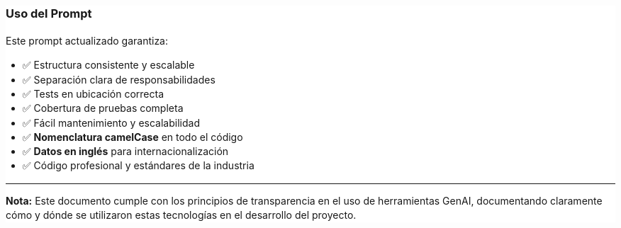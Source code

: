 ### Uso del Prompt

Este prompt actualizado garantiza:
- ✅ Estructura consistente y escalable
- ✅ Separación clara de responsabilidades
- ✅ Tests en ubicación correcta
- ✅ Cobertura de pruebas completa
- ✅ Fácil mantenimiento y escalabilidad
- ✅ **Nomenclatura camelCase** en todo el código
- ✅ **Datos en inglés** para internacionalización
- ✅ Código profesional y estándares de la industria

---

**Nota:** Este documento cumple con los principios de transparencia en el uso de herramientas GenAI, documentando claramente cómo y dónde se utilizaron estas tecnologías en el desarrollo del proyecto.
